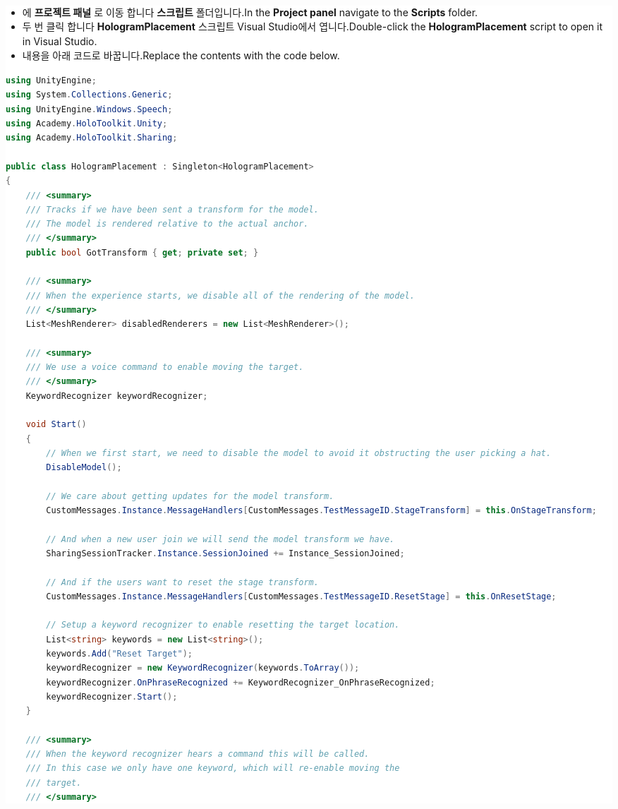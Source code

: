 * <span data-ttu-id="d93e1-308">에 **프로젝트 패널** 로 이동 합니다 **스크립트** 폴더입니다.</span><span class="sxs-lookup"><span data-stu-id="d93e1-308">In the **Project panel** navigate to the **Scripts** folder.</span></span>
* <span data-ttu-id="d93e1-309">두 번 클릭 합니다 **HologramPlacement** 스크립트 Visual Studio에서 엽니다.</span><span class="sxs-lookup"><span data-stu-id="d93e1-309">Double-click the **HologramPlacement** script to open it in Visual Studio.</span></span>
* <span data-ttu-id="d93e1-310">내용을 아래 코드로 바꿉니다.</span><span class="sxs-lookup"><span data-stu-id="d93e1-310">Replace the contents with the code below.</span></span>

```cs
using UnityEngine;
using System.Collections.Generic;
using UnityEngine.Windows.Speech;
using Academy.HoloToolkit.Unity;
using Academy.HoloToolkit.Sharing;

public class HologramPlacement : Singleton<HologramPlacement>
{
    /// <summary>
    /// Tracks if we have been sent a transform for the model.
    /// The model is rendered relative to the actual anchor.
    /// </summary>
    public bool GotTransform { get; private set; }

    /// <summary>
    /// When the experience starts, we disable all of the rendering of the model.
    /// </summary>
    List<MeshRenderer> disabledRenderers = new List<MeshRenderer>();

    /// <summary>
    /// We use a voice command to enable moving the target.
    /// </summary>
    KeywordRecognizer keywordRecognizer;

    void Start()
    {
        // When we first start, we need to disable the model to avoid it obstructing the user picking a hat.
        DisableModel();

        // We care about getting updates for the model transform.
        CustomMessages.Instance.MessageHandlers[CustomMessages.TestMessageID.StageTransform] = this.OnStageTransform;

        // And when a new user join we will send the model transform we have.
        SharingSessionTracker.Instance.SessionJoined += Instance_SessionJoined;

        // And if the users want to reset the stage transform.
        CustomMessages.Instance.MessageHandlers[CustomMessages.TestMessageID.ResetStage] = this.OnResetStage;

        // Setup a keyword recognizer to enable resetting the target location.
        List<string> keywords = new List<string>();
        keywords.Add("Reset Target");
        keywordRecognizer = new KeywordRecognizer(keywords.ToArray());
        keywordRecognizer.OnPhraseRecognized += KeywordRecognizer_OnPhraseRecognized;
        keywordRecognizer.Start();
    }

    /// <summary>
    /// When the keyword recognizer hears a command this will be called.  
    /// In this case we only have one keyword, which will re-enable moving the 
    /// target.
    /// </summary>
```